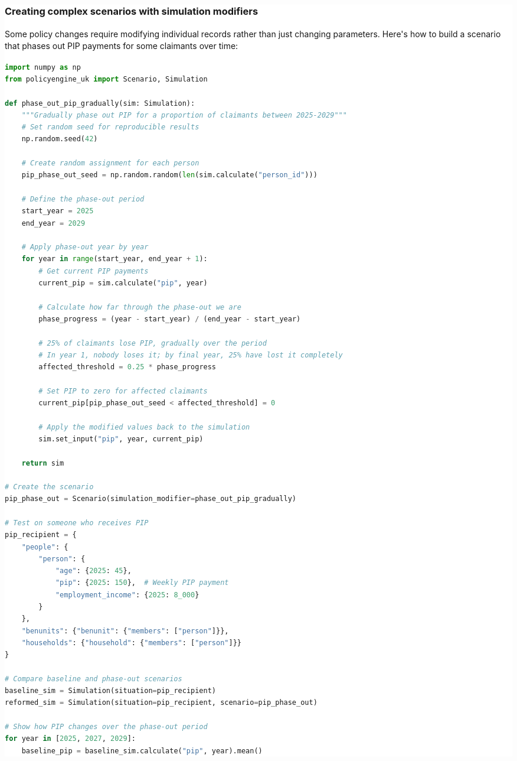 ### Creating complex scenarios with simulation modifiers

Some policy changes require modifying individual records rather than just changing parameters. Here's how to build a scenario that phases out PIP payments for some claimants over time:

```python
import numpy as np
from policyengine_uk import Scenario, Simulation

def phase_out_pip_gradually(sim: Simulation):
    """Gradually phase out PIP for a proportion of claimants between 2025-2029"""
    # Set random seed for reproducible results
    np.random.seed(42)
    
    # Create random assignment for each person
    pip_phase_out_seed = np.random.random(len(sim.calculate("person_id")))
    
    # Define the phase-out period
    start_year = 2025
    end_year = 2029
    
    # Apply phase-out year by year
    for year in range(start_year, end_year + 1):
        # Get current PIP payments
        current_pip = sim.calculate("pip", year)
        
        # Calculate how far through the phase-out we are
        phase_progress = (year - start_year) / (end_year - start_year)
        
        # 25% of claimants lose PIP, gradually over the period
        # In year 1, nobody loses it; by final year, 25% have lost it completely
        affected_threshold = 0.25 * phase_progress
        
        # Set PIP to zero for affected claimants
        current_pip[pip_phase_out_seed < affected_threshold] = 0
        
        # Apply the modified values back to the simulation
        sim.set_input("pip", year, current_pip)
    
    return sim

# Create the scenario
pip_phase_out = Scenario(simulation_modifier=phase_out_pip_gradually)

# Test on someone who receives PIP
pip_recipient = {
    "people": {
        "person": {
            "age": {2025: 45},
            "pip": {2025: 150},  # Weekly PIP payment
            "employment_income": {2025: 8_000}
        }
    },
    "benunits": {"benunit": {"members": ["person"]}},
    "households": {"household": {"members": ["person"]}}
}

# Compare baseline and phase-out scenarios
baseline_sim = Simulation(situation=pip_recipient)
reformed_sim = Simulation(situation=pip_recipient, scenario=pip_phase_out)

# Show how PIP changes over the phase-out period
for year in [2025, 2027, 2029]:
    baseline_pip = baseline_sim.calculate("pip", year).mean()
```